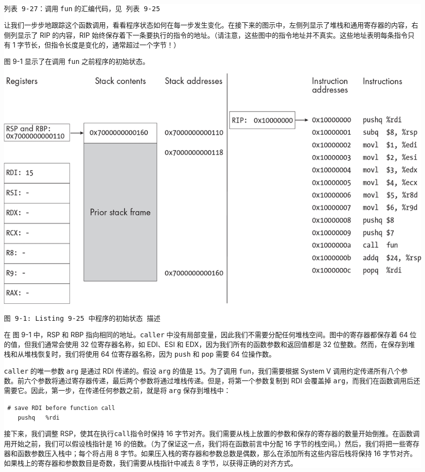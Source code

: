 <samp class="SANS_Futura_Std_Book_Oblique_I_11">列表 9-27：调用</samp> <samp class="SANS_Futura_Std_Book_Oblique_I_11">fun</samp> <samp class="SANS_Futura_Std_Book_Oblique_I_11">的汇编代码，见 列表 9-25</samp>

让我们一步步地跟踪这个函数调用，看看程序状态如何在每一步发生变化。在接下来的图示中，左侧列显示了堆栈和通用寄存器的内容，右侧列显示了 RIP 的内容，RIP 始终保存着下一条要执行的指令的地址。（请注意，这些图中的指令地址并不真实。这些地址表明每条指令只有 1 字节长，但指令长度是变化的，通常超过一个字节！）

图 9-1 显示了在调用 <samp class="SANS_TheSansMonoCd_W5Regular_11">fun</samp> 之前程序的初始状态。

![](img/fig9-1.jpg)

<samp class="SANS_Futura_Std_Book_Oblique_I_11">图 9-1: Listing 9-25 中程序的初始状态 描述</samp>

在 图 9-1 中，RSP 和 RBP 指向相同的地址。<samp class="SANS_TheSansMonoCd_W5Regular_11">caller</samp> 中没有局部变量，因此我们不需要分配任何堆栈空间。图中的寄存器都保存着 64 位的值，但我们通常会使用 32 位寄存器名称，如 EDI、ESI 和 EDX，因为我们所有的函数参数和返回值都是 32 位整数。然而，在保存到堆栈和从堆栈恢复时，我们将使用 64 位寄存器名称，因为 <samp class="SANS_TheSansMonoCd_W5Regular_11">push</samp> 和 <samp class="SANS_TheSansMonoCd_W5Regular_11">pop</samp> 需要 64 位操作数。

<samp class="SANS_TheSansMonoCd_W5Regular_11">caller</samp> 的唯一参数 <samp class="SANS_TheSansMonoCd_W5Regular_11">arg</samp> 是通过 RDI 传递的。假设 <samp class="SANS_TheSansMonoCd_W5Regular_11">arg</samp> 的值是 <samp class="SANS_TheSansMonoCd_W5Regular_11">15</samp>。为了调用 <samp class="SANS_TheSansMonoCd_W5Regular_11">fun</samp>，我们需要根据 System V 调用约定传递所有八个参数。前六个参数将通过寄存器传递，最后两个参数将通过堆栈传递。但是，将第一个参数复制到 RDI 会覆盖掉 <samp class="SANS_TheSansMonoCd_W5Regular_11">arg</samp>，而我们在函数调用后还需要它。因此，第一步，在传递任何参数之前，就是将 <samp class="SANS_TheSansMonoCd_W5Regular_11">arg</samp> 保存到堆栈中：

```
 # save RDI before function call
    pushq   %rdi
```

接下来，我们调整 RSP，使其在执行<samp class="SANS_TheSansMonoCd_W5Regular_11">call</samp>指令时保持 16 字节对齐。我们需要从栈上放置的参数和保存的寄存器的数量开始倒推。在函数调用开始之前，我们可以假设栈指针是 16 的倍数。（为了保证这一点，我们将在函数前言中分配 16 字节的栈空间。）然后，我们将把一些寄存器和函数参数压入栈中；每个将占用 8 字节。如果压入栈的寄存器和参数总数是偶数，那么在添加所有这些内容后栈将保持 16 字节对齐。如果栈上的寄存器和参数数目是奇数，我们需要从栈指针中减去 8 字节，以获得正确的对齐方式。
